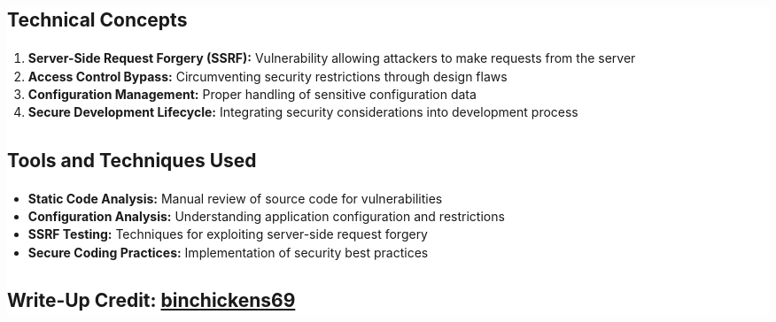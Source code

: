 ## Technical Concepts

1. **Server-Side Request Forgery (SSRF):** Vulnerability allowing attackers to make requests from the server
2. **Access Control Bypass:** Circumventing security restrictions through design flaws
3. **Configuration Management:** Proper handling of sensitive configuration data
4. **Secure Development Lifecycle:** Integrating security considerations into development process

## Tools and Techniques Used

- **Static Code Analysis:** Manual review of source code for vulnerabilities
- **Configuration Analysis:** Understanding application configuration and restrictions
- **SSRF Testing:** Techniques for exploiting server-side request forgery
- **Secure Coding Practices:** Implementation of security best practices

## Write-Up Credit: [binchickens69](https://ctf.hackthebox.com/user/profile/605069)